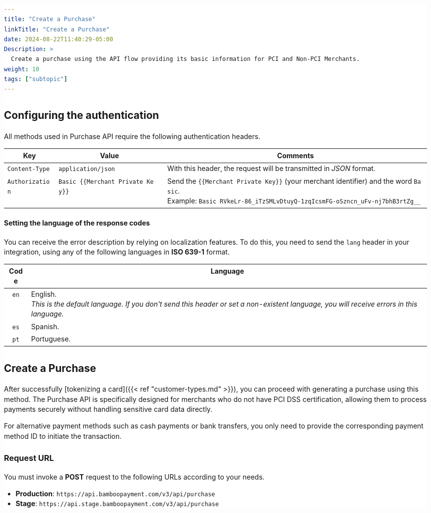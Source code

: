 ```yaml
---
title: "Create a Purchase"
linkTitle: "Create a Purchase"
date: 2024-08-22T11:40:29-05:00
Description: >
  Create a purchase using the API flow providing its basic information for PCI and Non-PCI Merchants.
weight: 10
tags: ["subtopic"]
---
```


## Configuring the authentication
All methods used in Purchase API require the following authentication headers.

| Key | Value | Comments |
|---|---|---|
| `Content-Type` | `application/json` | With this header, the request will be transmitted in _JSON_ format. |
| `Authorization` | `Basic {{Merchant Private Key}}` | Send the `{{Merchant Private Key}}` (your merchant identifier) and the word `Basic`.<br>Example: `Basic RVkeLr-86_iTzSMLvDtuyQ-1zqIcsmFG-oSzncn_uFv-nj7bhB3rtZg__` |

#### Setting the language of the response codes
You can receive the error description by relying on localization features. To do this, you need to send the `lang` header in your integration, using any of the following languages in **ISO 639-1** format.

<div id="shortTable"></div>

| Code | Language |
|:-:|---|
| `en` | English.<br>_This is the default language. If you don't send this header or set a non-existent language, you will receive errors in this language._ |
| `es` | Spanish. |
| `pt` | Portuguese. |

## Create a Purchase
After successfully [tokenizing a card]({{< ref "customer-types.md" >}}), you can proceed with generating a purchase using this method. The Purchase API is specifically designed for merchants who do not have PCI DSS certification, allowing them to process payments securely without handling sensitive card data directly.

For alternative payment methods such as cash payments or bank transfers, you only need to provide the corresponding payment method ID to initiate the transaction.

### Request URL
You must invoke a **POST** request to the following URLs according to your needs.

* **Production**: `https://api.bamboopayment.com/v3/api/purchase`
* **Stage**: `https://api.stage.bamboopayment.com/v3/api/purchase`
